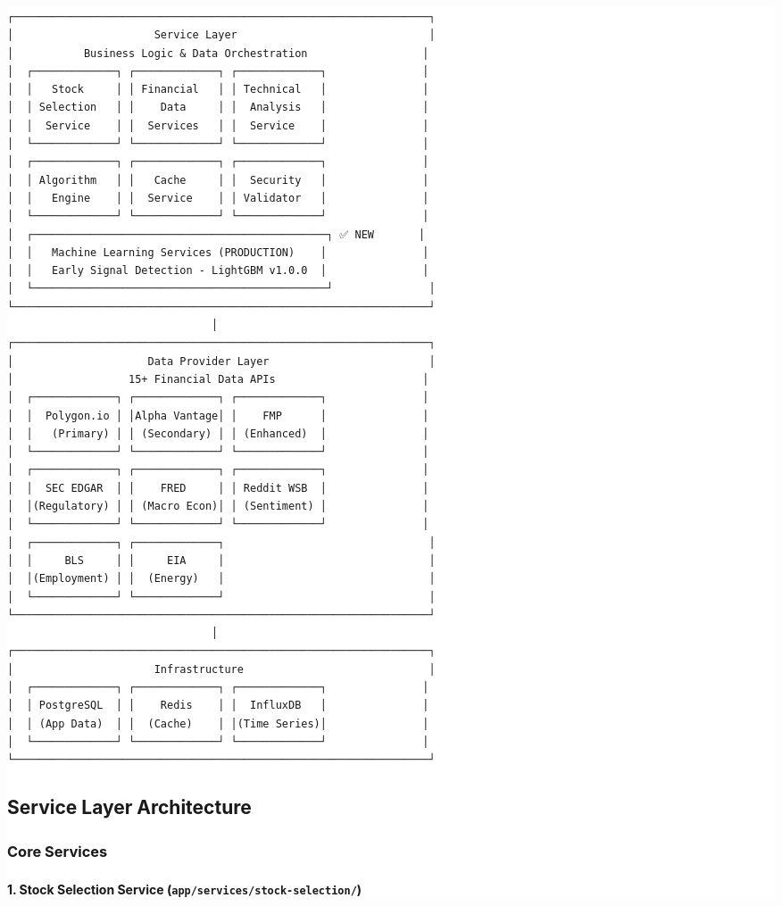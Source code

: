 ```
┌─────────────────────────────────────────────────────────────────┐
│                      Service Layer                              │
│           Business Logic & Data Orchestration                  │
│  ┌─────────────┐ ┌─────────────┐ ┌─────────────┐               │
│  │   Stock     │ │ Financial   │ │ Technical   │               │
│  │ Selection   │ │    Data     │ │  Analysis   │               │
│  │  Service    │ │  Services   │ │  Service    │               │
│  └─────────────┘ └─────────────┘ └─────────────┘               │
│  ┌─────────────┐ ┌─────────────┐ ┌─────────────┐               │
│  │ Algorithm   │ │   Cache     │ │  Security   │               │
│  │   Engine    │ │  Service    │ │ Validator   │               │
│  └─────────────┘ └─────────────┘ └─────────────┘               │
│  ┌──────────────────────────────────────────────┐ ✅ NEW       │
│  │   Machine Learning Services (PRODUCTION)    │               │
│  │   Early Signal Detection - LightGBM v1.0.0  │               │
│  └──────────────────────────────────────────────┘               │
└─────────────────────────────────────────────────────────────────┘
                                │
┌─────────────────────────────────────────────────────────────────┐
│                     Data Provider Layer                         │
│                  15+ Financial Data APIs                       │
│  ┌─────────────┐ ┌─────────────┐ ┌─────────────┐               │
│  │  Polygon.io │ │Alpha Vantage│ │    FMP      │               │
│  │   (Primary) │ │ (Secondary) │ │ (Enhanced)  │               │
│  └─────────────┘ └─────────────┘ └─────────────┘               │
│  ┌─────────────┐ ┌─────────────┐ ┌─────────────┐               │
│  │  SEC EDGAR  │ │    FRED     │ │ Reddit WSB  │               │
│  │(Regulatory) │ │ (Macro Econ)│ │ (Sentiment) │               │
│  └─────────────┘ └─────────────┘ └─────────────┘               │
│  ┌─────────────┐ ┌─────────────┐                                │
│  │     BLS     │ │     EIA     │                                │
│  │(Employment) │ │  (Energy)   │                                │
│  └─────────────┘ └─────────────┘                                │
└─────────────────────────────────────────────────────────────────┘
                                │
┌─────────────────────────────────────────────────────────────────┐
│                      Infrastructure                             │
│  ┌─────────────┐ ┌─────────────┐ ┌─────────────┐               │
│  │ PostgreSQL  │ │    Redis    │ │  InfluxDB   │               │
│  │ (App Data)  │ │  (Cache)    │ │(Time Series)│               │
│  └─────────────┘ └─────────────┘ └─────────────┘               │
└─────────────────────────────────────────────────────────────────┘
```

## Service Layer Architecture

### Core Services

#### 1. Stock Selection Service (`app/services/stock-selection/`)
